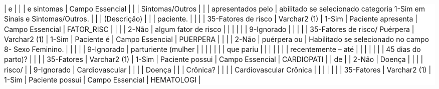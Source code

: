 | e                                            |                |                                                                            | e sintomas                        | Campo Essencial                                                                                                                     |                |
| Sintomas/Outros                              |                |                                                                            | apresentados pelo                 | abilitado se selecionado categoria 1-Sim em Sinais e Sintomas/Outros.                                                               |                |
| (Descrição)                                  |                |                                                                            | paciente.                         |                                                                                                                                     |                |
| 35-Fatores de risco                          | Varchar2 (1)   | 1-Sim                                                                      | Paciente apresenta                | Campo Essencial                                                                                                                     | FATOR_RISC     |
|                                              |                | 2-Não                                                                      | algum fator de risco              |                                                                                                                                     |                |
|                                              |                | 9-Ignorado                                                                 |                                   |                                                                                                                                     |                |
| 35-Fatores de risco/ Puérpera                | Varchar2 (1)   | 1-Sim                                                                      | Paciente é                        | Campo Essencial                                                                                                                     | PUERPERA       |
|                                              |                | 2-Não                                                                      | puérpera ou                       | Habilitado se selecionado no campo 8- Sexo Feminino.                                                                                |                |
|                                              |                | 9-Ignorado                                                                 | parturiente (mulher               |                                                                                                                                     |                |
|                                              |                |                                                                            | que pariu                         |                                                                                                                                     |                |
|                                              |                |                                                                            | recentemente – até                |                                                                                                                                     |                |
|                                              |                |                                                                            | 45 dias do parto)?                |                                                                                                                                     |                |
| 35-Fatores                                   | Varchar2 (1)   | 1-Sim                                                                      | Paciente possui                   | Campo Essencial                                                                                                                     | CARDIOPATI     |
| de                                           |                | 2-Não                                                                      | Doença                            |                                                                                                                                     |                |
| risco/                                       |                | 9-Ignorado                                                                 | Cardiovascular                    |                                                                                                                                     |                |
| Doença                                       |                |                                                                            | Crônica?                          |                                                                                                                                     |                |
| Cardiovascular Crônica                       |                |                                                                            |                                   |                                                                                                                                     |                |
| 35-Fatores                                   | Varchar2 (1)   | 1-Sim                                                                      | Paciente possui                   | Campo Essencial                                                                                                                     | HEMATOLOGI     |